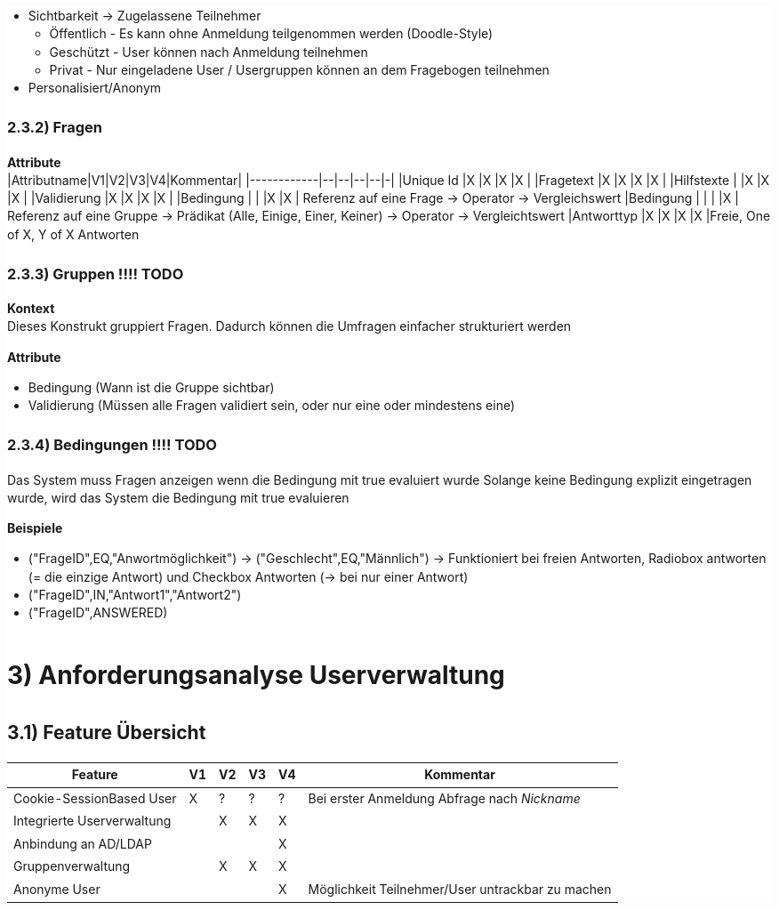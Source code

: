 * Sichtbarkeit -> Zugelassene Teilnehmer
  * Öffentlich - Es kann ohne Anmeldung teilgenommen werden (Doodle-Style)
  * Geschützt - User können nach Anmeldung teilnehmen
  * Privat - Nur eingeladene User / Usergruppen können an dem Fragebogen teilnehmen
* Personalisiert/Anonym

### 2.3.2) Fragen
**Attribute**  
|Attributname|V1|V2|V3|V4|Kommentar|
|------------|--|--|--|--|-|
|Unique Id   |X |X |X |X |
|Fragetext   |X |X |X |X |
|Hilfstexte  |  |X |X |X |
|Validierung |X |X |X |X |
|Bedingung   |  |  |X |X | Referenz auf eine Frage -> Operator -> Vergleichswert
|Bedingung   |  |  |  |X | Referenz auf eine Gruppe -> Prädikat (Alle, Einige, Einer, Keiner) -> Operator -> Vergleichtswert
|Antworttyp  |X |X |X |X |Freie, One of X, Y of X Antworten

### 2.3.3) Gruppen !!!! TODO 
**Kontext**  
Dieses Konstrukt gruppiert Fragen. Dadurch können die Umfragen einfacher strukturiert werden

**Attribute**  
* Bedingung (Wann ist die Gruppe sichtbar)
* Validierung (Müssen alle Fragen validiert sein, oder nur eine oder mindestens eine)

### 2.3.4) Bedingungen !!!! TODO

Das System muss Fragen anzeigen wenn die Bedingung mit true evaluiert wurde
Solange keine Bedingung explizit eingetragen wurde, wird das System die Bedingung mit true evaluieren

**Beispiele**  
* ("FrageID",EQ,"Anwortmöglichkeit") -> ("Geschlecht",EQ,"Männlich") -> Funktioniert bei freien Antworten, Radiobox antworten (= die einzige Antwort) und Checkbox Antworten (-> bei nur einer Antwort)
* ("FrageID",IN,"Antwort1","Antwort2") 
* ("FrageID",ANSWERED)

# 3) Anforderungsanalyse Userverwaltung
## 3.1) Feature Übersicht

|Feature                    |V1|V2|V3|V4|Kommentar|
|---------------------------|--|--|--|--|-|
|Cookie-SessionBased User   |X |? |? |? |Bei erster Anmeldung Abfrage nach *Nickname*
|Integrierte Userverwaltung |  |X |X |X |
|Anbindung an AD/LDAP       |  |  |  |X |
|Gruppenverwaltung          |  |X |X |X |
|Anonyme User               |  |  |  |X |Möglichkeit Teilnehmer/User untrackbar zu machen
